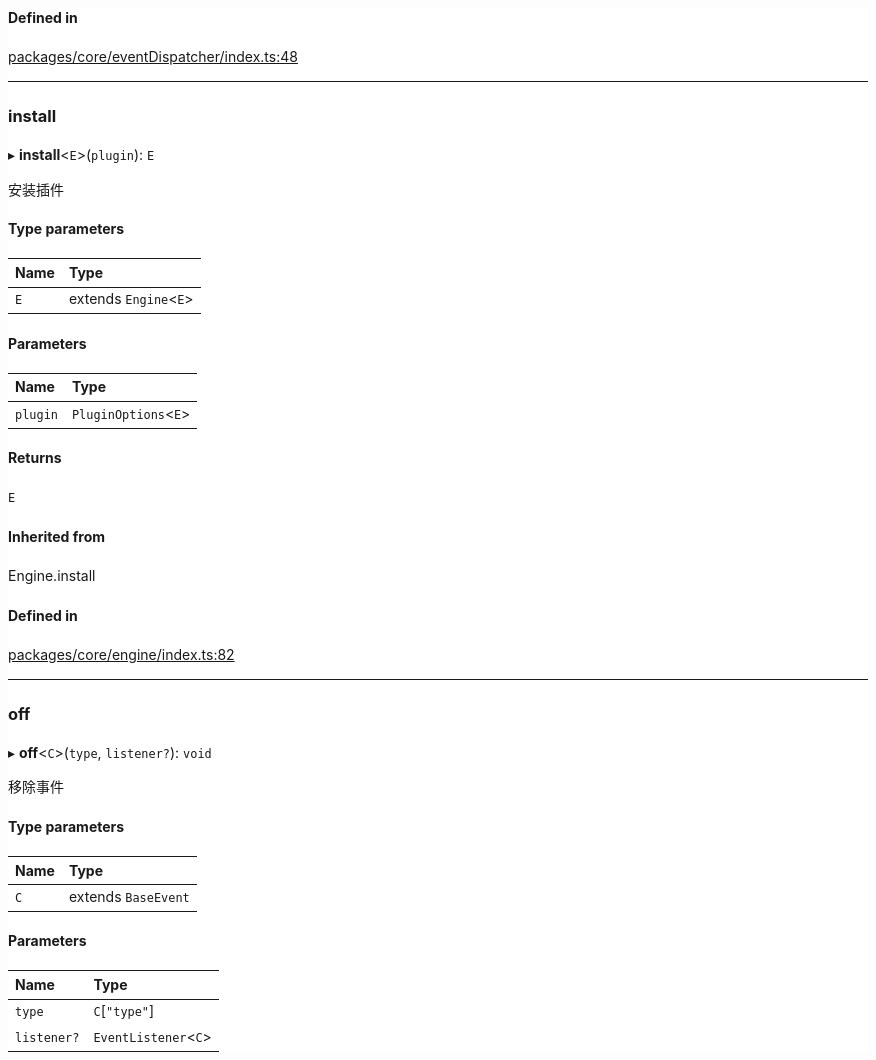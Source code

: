 #### Defined in

[packages/core/eventDispatcher/index.ts:48](https://github.com/Shiotsukikaedesari/vis-three/blob/2f5203e6/packages/core/eventDispatcher/index.ts#L48)

___

### install

▸ **install**<`E`\>(`plugin`): `E`

安装插件

#### Type parameters

| Name | Type |
| :------ | :------ |
| `E` | extends `Engine`<`E`\> |

#### Parameters

| Name | Type |
| :------ | :------ |
| `plugin` | `PluginOptions`<`E`\> |

#### Returns

`E`

#### Inherited from

Engine.install

#### Defined in

[packages/core/engine/index.ts:82](https://github.com/Shiotsukikaedesari/vis-three/blob/2f5203e6/packages/core/engine/index.ts#L82)

___

### off

▸ **off**<`C`\>(`type`, `listener?`): `void`

移除事件

#### Type parameters

| Name | Type |
| :------ | :------ |
| `C` | extends `BaseEvent` |

#### Parameters

| Name | Type |
| :------ | :------ |
| `type` | `C`[``"type"``] |
| `listener?` | `EventListener`<`C`\> |

